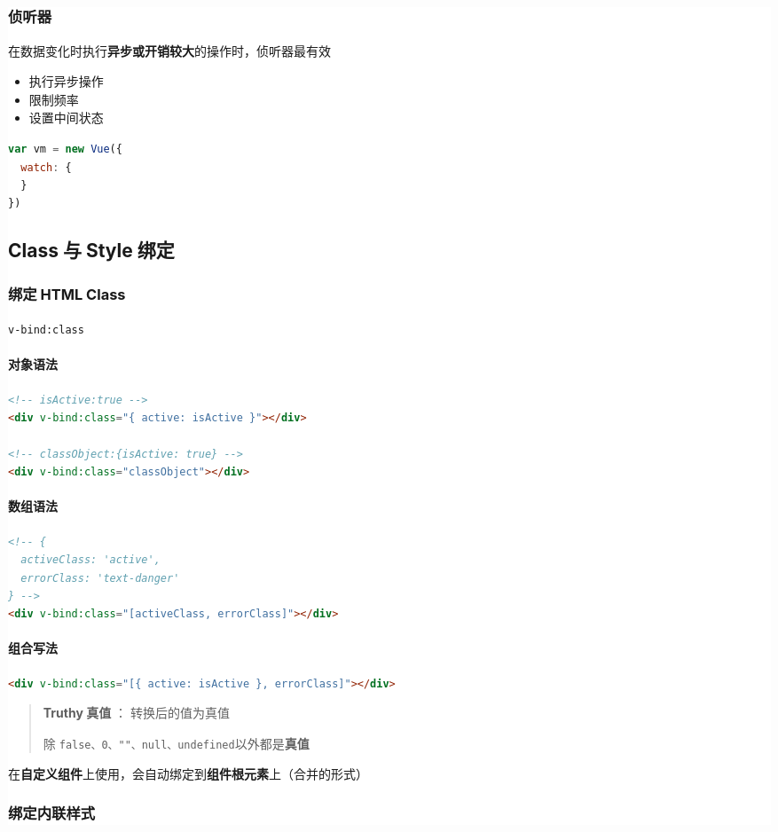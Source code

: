 ### 侦听器

在数据变化时执行**异步或开销较大**的操作时，侦听器最有效

- 执行异步操作
- 限制频率
- 设置中间状态

```js
var vm = new Vue({
  watch: {
  }
})
```

## Class 与 Style 绑定

### 绑定 HTML Class

`v-bind:class`

#### 对象语法

```html
<!-- isActive:true -->
<div v-bind:class="{ active: isActive }"></div>

<!-- classObject:{isActive: true} -->
<div v-bind:class="classObject"></div>
```

#### 数组语法

```html
<!-- {
  activeClass: 'active',
  errorClass: 'text-danger'
} -->
<div v-bind:class="[activeClass, errorClass]"></div>
```

#### 组合写法

```html
<div v-bind:class="[{ active: isActive }, errorClass]"></div>
```

> **Truthy 真值** ： 转换后的值为真值
>
> 除 `false、0、""、null、undefined`以外都是**真值**

在**自定义组件**上使用，会自动绑定到**组件根元素**上（合并的形式）

### 绑定内联样式


[^1]: is 属性
[^2]: html元素属性